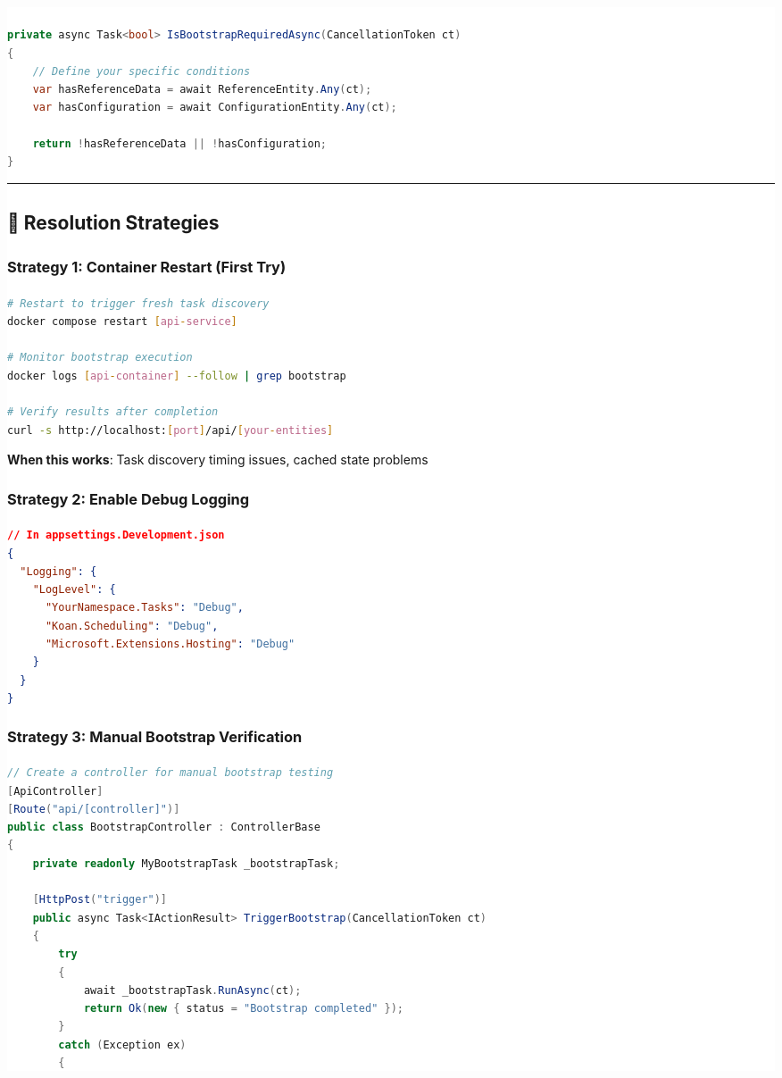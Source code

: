 ```csharp

private async Task<bool> IsBootstrapRequiredAsync(CancellationToken ct)
{
    // Define your specific conditions
    var hasReferenceData = await ReferenceEntity.Any(ct);
    var hasConfiguration = await ConfigurationEntity.Any(ct);

    return !hasReferenceData || !hasConfiguration;
}
```

---

## 🚀 Resolution Strategies

### Strategy 1: Container Restart (First Try)

```bash
# Restart to trigger fresh task discovery
docker compose restart [api-service]

# Monitor bootstrap execution
docker logs [api-container] --follow | grep bootstrap

# Verify results after completion
curl -s http://localhost:[port]/api/[your-entities]
```

**When this works**: Task discovery timing issues, cached state problems

### Strategy 2: Enable Debug Logging

```json
// In appsettings.Development.json
{
  "Logging": {
    "LogLevel": {
      "YourNamespace.Tasks": "Debug",
      "Koan.Scheduling": "Debug",
      "Microsoft.Extensions.Hosting": "Debug"
    }
  }
}
```

### Strategy 3: Manual Bootstrap Verification

```csharp
// Create a controller for manual bootstrap testing
[ApiController]
[Route("api/[controller]")]
public class BootstrapController : ControllerBase
{
    private readonly MyBootstrapTask _bootstrapTask;

    [HttpPost("trigger")]
    public async Task<IActionResult> TriggerBootstrap(CancellationToken ct)
    {
        try
        {
            await _bootstrapTask.RunAsync(ct);
            return Ok(new { status = "Bootstrap completed" });
        }
        catch (Exception ex)
        {
```